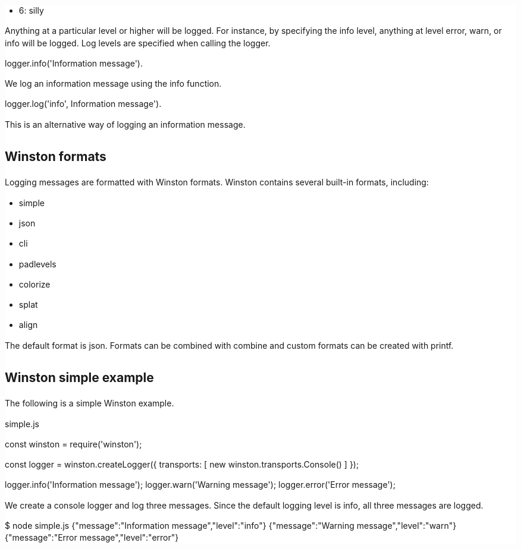 - 6: silly

Anything at a particular level or higher will be logged. For instance, by
specifying the info level, anything at level error, warn, or info will be
logged. Log levels are specified when calling the logger.

logger.info('Information message').

We log an information message using the info function.

logger.log('info', Information message').

This is an alternative way of logging an information message.

## Winston formats

Logging messages are formatted with Winston formats. Winston contains several
built-in formats, including:

  - simple

  - json

  - cli

  - padlevels

  - colorize

  - splat

  - align

The default format is json. Formats can be combined with
combine and custom formats can be created with printf.

## Winston simple example

The following is a simple Winston example.

simple.js
  

const winston = require('winston');

const logger = winston.createLogger({
    transports: [
        new winston.transports.Console()
    ]
});

logger.info('Information message');
logger.warn('Warning message');
logger.error('Error message');

We create a console logger and log three messages. Since the default 
logging level is info, all three messages are logged.

$ node simple.js 
{"message":"Information message","level":"info"}
{"message":"Warning message","level":"warn"}
{"message":"Error message","level":"error"}
